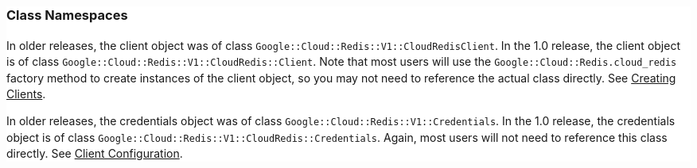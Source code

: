 ### Class Namespaces

In older releases, the client object was of class
`Google::Cloud::Redis::V1::CloudRedisClient`.
In the 1.0 release, the client object is of class
`Google::Cloud::Redis::V1::CloudRedis::Client`.
Note that most users will use the `Google::Cloud::Redis.cloud_redis`
factory method to create instances of the client object, so you may not need to
reference the actual class directly.
See [Creating Clients](#creating-clients).

In older releases, the credentials object was of class
`Google::Cloud::Redis::V1::Credentials`.
In the 1.0 release, the credentials object is of class
`Google::Cloud::Redis::V1::CloudRedis::Credentials`.
Again, most users will not need to reference this class directly.
See [Client Configuration](#client-configuration).
